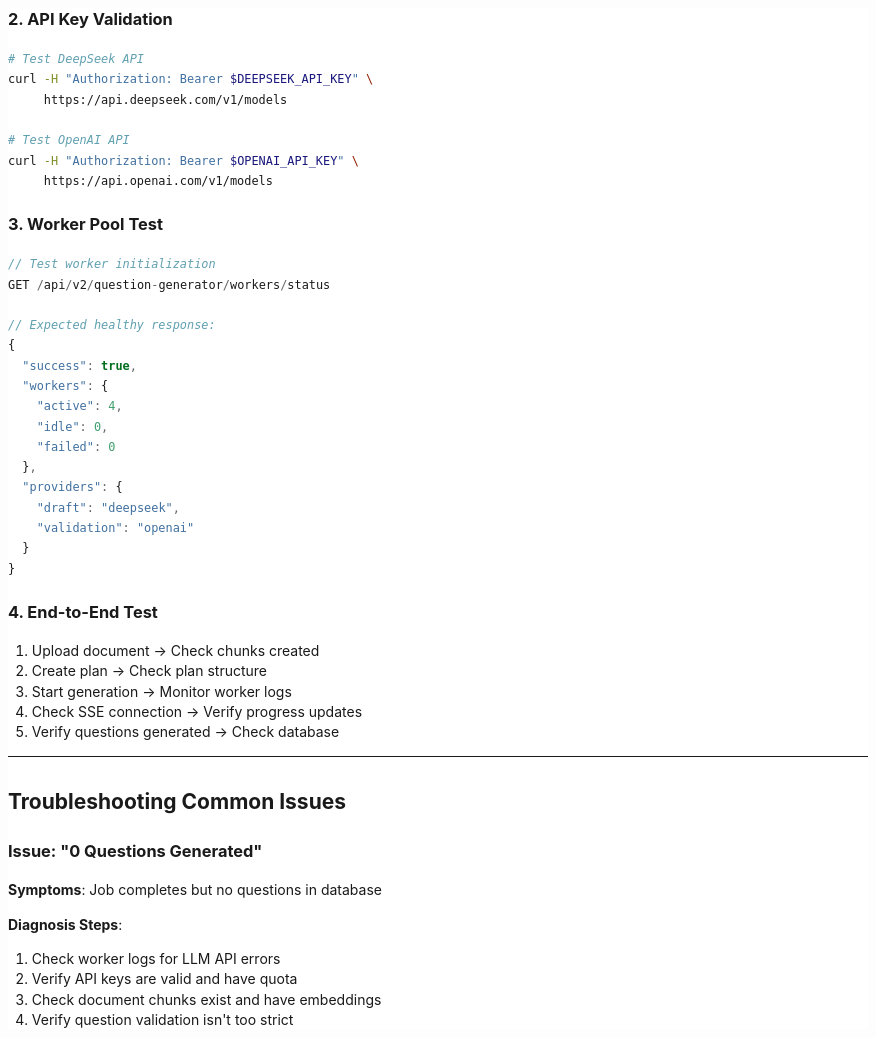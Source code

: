 ### 2. **API Key Validation**
```bash
# Test DeepSeek API
curl -H "Authorization: Bearer $DEEPSEEK_API_KEY" \
     https://api.deepseek.com/v1/models

# Test OpenAI API  
curl -H "Authorization: Bearer $OPENAI_API_KEY" \
     https://api.openai.com/v1/models
```

### 3. **Worker Pool Test**
```typescript
// Test worker initialization
GET /api/v2/question-generator/workers/status

// Expected healthy response:
{
  "success": true,
  "workers": {
    "active": 4,
    "idle": 0,
    "failed": 0
  },
  "providers": {
    "draft": "deepseek",
    "validation": "openai"
  }
}
```

### 4. **End-to-End Test**
1. Upload document → Check chunks created
2. Create plan → Check plan structure
3. Start generation → Monitor worker logs
4. Check SSE connection → Verify progress updates
5. Verify questions generated → Check database

---

## Troubleshooting Common Issues

### Issue: "0 Questions Generated"

**Symptoms**: Job completes but no questions in database

**Diagnosis Steps**:
1. Check worker logs for LLM API errors
2. Verify API keys are valid and have quota
3. Check document chunks exist and have embeddings
4. Verify question validation isn't too strict
